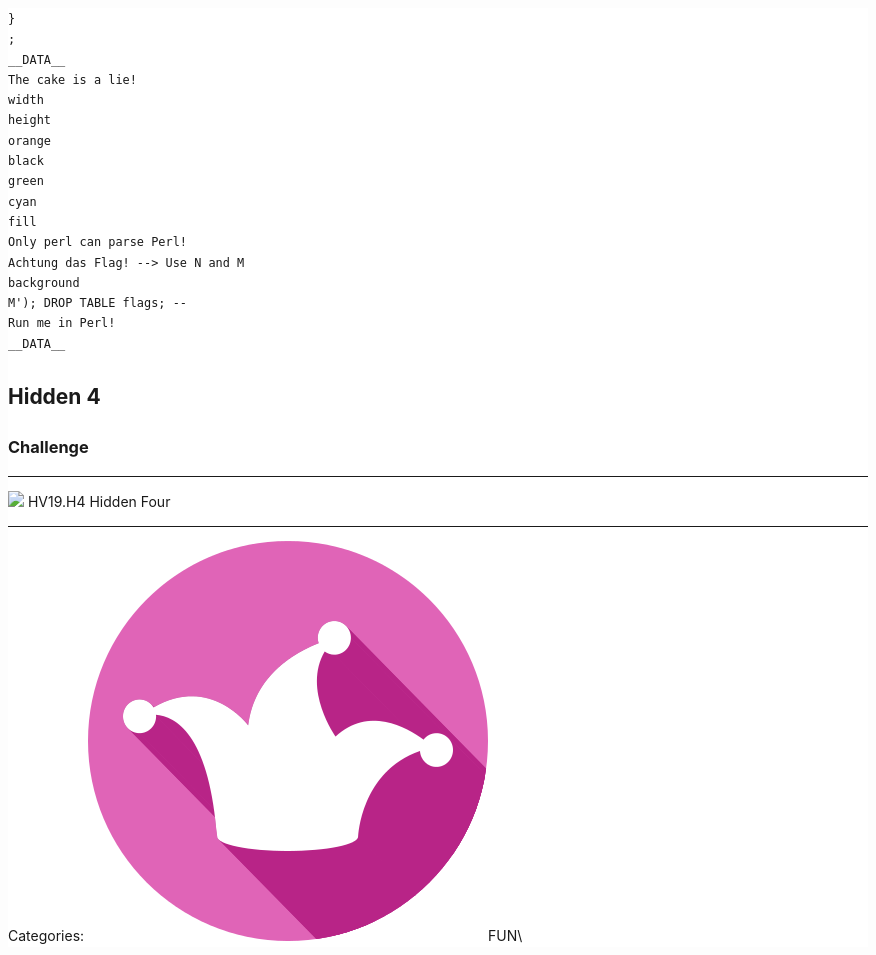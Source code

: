     }
    ;
    __DATA__
    The cake is a lie!
    width
    height
    orange
    black
    green
    cyan
    fill
    Only perl can parse Perl!
    Achtung das Flag! --> Use N and M
    background
    M'); DROP TABLE flags; -- 
    Run me in Perl!
    __DATA__



## Hidden 4

### Challenge

  -------------------------------------------------------------------------------------------------------
  ![](/img/hv19-ballH4.png)   HV19.H4 Hidden Four
  ------------------------------------------------------- -----------------------------------------------
  Categories:                                             ![](/img/hv-cat-fun.png)FUN\